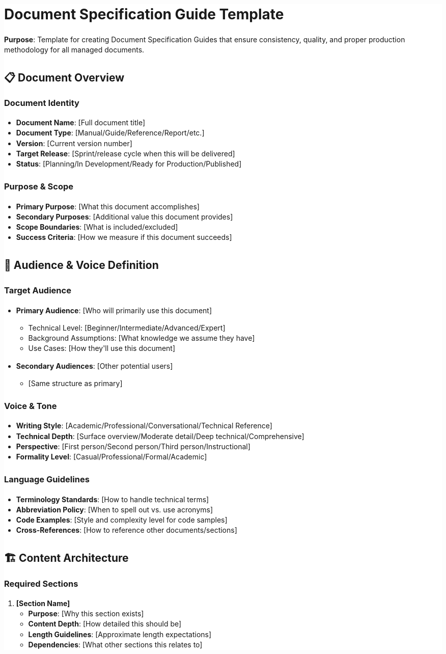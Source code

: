 # Document Specification Guide Template

**Purpose**: Template for creating Document Specification Guides that ensure consistency, quality, and proper production methodology for all managed documents.

## 📋 Document Overview

### Document Identity
- **Document Name**: [Full document title]
- **Document Type**: [Manual/Guide/Reference/Report/etc.]
- **Version**: [Current version number]
- **Target Release**: [Sprint/release cycle when this will be delivered]
- **Status**: [Planning/In Development/Ready for Production/Published]

### Purpose & Scope
- **Primary Purpose**: [What this document accomplishes]
- **Secondary Purposes**: [Additional value this document provides]
- **Scope Boundaries**: [What is included/excluded]
- **Success Criteria**: [How we measure if this document succeeds]

## 🎯 Audience & Voice Definition

### Target Audience
- **Primary Audience**: [Who will primarily use this document]
  - Technical Level: [Beginner/Intermediate/Advanced/Expert]
  - Background Assumptions: [What knowledge we assume they have]
  - Use Cases: [How they'll use this document]

- **Secondary Audiences**: [Other potential users]
  - [Same structure as primary]

### Voice & Tone
- **Writing Style**: [Academic/Professional/Conversational/Technical Reference]
- **Technical Depth**: [Surface overview/Moderate detail/Deep technical/Comprehensive]
- **Perspective**: [First person/Second person/Third person/Instructional]
- **Formality Level**: [Casual/Professional/Formal/Academic]

### Language Guidelines
- **Terminology Standards**: [How to handle technical terms]
- **Abbreviation Policy**: [When to spell out vs. use acronyms]
- **Code Examples**: [Style and complexity level for code samples]
- **Cross-References**: [How to reference other documents/sections]

## 🏗️ Content Architecture

### Required Sections
1. **[Section Name]**
   - **Purpose**: [Why this section exists]
   - **Content Depth**: [How detailed this should be]
   - **Length Guidelines**: [Approximate length expectations]
   - **Dependencies**: [What other sections this relates to]
